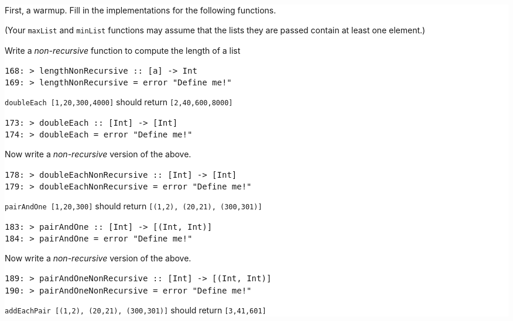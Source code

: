 First, a warmup. Fill in the implementations for the following functions.

(Your `maxList` and `minList` functions may assume that the lists
they are passed contain at least one element.)

Write a *non-recursive* function to compute the length of a list

<pre><span class=hs-linenum>168: </span><span class='hs-varop'>&gt;</span> <span class='hs-definition'>lengthNonRecursive</span> <span class='hs-keyglyph'>::</span> <span class='hs-keyglyph'>[</span><span class='hs-varid'>a</span><span class='hs-keyglyph'>]</span> <span class='hs-keyglyph'>-&gt;</span> <span class='hs-conid'>Int</span>
<span class=hs-linenum>169: </span><span class='hs-varop'>&gt;</span> <span class='hs-definition'>lengthNonRecursive</span> <span class='hs-keyglyph'>=</span> <span class='hs-varid'>error</span> <span class='hs-str'>"Define me!"</span>
</pre>
`doubleEach [1,20,300,4000]` should return `[2,40,600,8000]`

<pre><span class=hs-linenum>173: </span><span class='hs-varop'>&gt;</span> <span class='hs-definition'>doubleEach</span> <span class='hs-keyglyph'>::</span> <span class='hs-keyglyph'>[</span><span class='hs-conid'>Int</span><span class='hs-keyglyph'>]</span> <span class='hs-keyglyph'>-&gt;</span> <span class='hs-keyglyph'>[</span><span class='hs-conid'>Int</span><span class='hs-keyglyph'>]</span>
<span class=hs-linenum>174: </span><span class='hs-varop'>&gt;</span> <span class='hs-definition'>doubleEach</span> <span class='hs-keyglyph'>=</span> <span class='hs-varid'>error</span> <span class='hs-str'>"Define me!"</span>
</pre>
Now write a *non-recursive* version of the above.

<pre><span class=hs-linenum>178: </span><span class='hs-varop'>&gt;</span> <span class='hs-definition'>doubleEachNonRecursive</span> <span class='hs-keyglyph'>::</span> <span class='hs-keyglyph'>[</span><span class='hs-conid'>Int</span><span class='hs-keyglyph'>]</span> <span class='hs-keyglyph'>-&gt;</span> <span class='hs-keyglyph'>[</span><span class='hs-conid'>Int</span><span class='hs-keyglyph'>]</span>
<span class=hs-linenum>179: </span><span class='hs-varop'>&gt;</span> <span class='hs-definition'>doubleEachNonRecursive</span> <span class='hs-keyglyph'>=</span> <span class='hs-varid'>error</span> <span class='hs-str'>"Define me!"</span>
</pre>
`pairAndOne [1,20,300]` should return `[(1,2), (20,21), (300,301)]`

<pre><span class=hs-linenum>183: </span><span class='hs-varop'>&gt;</span> <span class='hs-definition'>pairAndOne</span> <span class='hs-keyglyph'>::</span> <span class='hs-keyglyph'>[</span><span class='hs-conid'>Int</span><span class='hs-keyglyph'>]</span> <span class='hs-keyglyph'>-&gt;</span> <span class='hs-keyglyph'>[</span><span class='hs-layout'>(</span><span class='hs-conid'>Int</span><span class='hs-layout'>,</span> <span class='hs-conid'>Int</span><span class='hs-layout'>)</span><span class='hs-keyglyph'>]</span>
<span class=hs-linenum>184: </span><span class='hs-varop'>&gt;</span> <span class='hs-definition'>pairAndOne</span> <span class='hs-keyglyph'>=</span> <span class='hs-varid'>error</span> <span class='hs-str'>"Define me!"</span>
</pre>

Now write a *non-recursive* version of the above.

<pre><span class=hs-linenum>189: </span><span class='hs-varop'>&gt;</span> <span class='hs-definition'>pairAndOneNonRecursive</span> <span class='hs-keyglyph'>::</span> <span class='hs-keyglyph'>[</span><span class='hs-conid'>Int</span><span class='hs-keyglyph'>]</span> <span class='hs-keyglyph'>-&gt;</span> <span class='hs-keyglyph'>[</span><span class='hs-layout'>(</span><span class='hs-conid'>Int</span><span class='hs-layout'>,</span> <span class='hs-conid'>Int</span><span class='hs-layout'>)</span><span class='hs-keyglyph'>]</span>
<span class=hs-linenum>190: </span><span class='hs-varop'>&gt;</span> <span class='hs-definition'>pairAndOneNonRecursive</span> <span class='hs-keyglyph'>=</span> <span class='hs-varid'>error</span> <span class='hs-str'>"Define me!"</span>
</pre>
`addEachPair [(1,2), (20,21), (300,301)]` should return `[3,41,601]`
